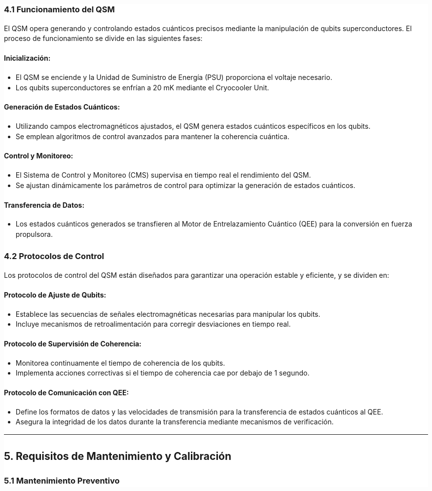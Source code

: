 ### 4.1 Funcionamiento del QSM

El QSM opera generando y controlando estados cuánticos precisos mediante la manipulación de qubits superconductores. El proceso de funcionamiento se divide en las siguientes fases:

#### Inicialización:

- El QSM se enciende y la Unidad de Suministro de Energía (PSU) proporciona el voltaje necesario.
- Los qubits superconductores se enfrían a 20 mK mediante el Cryocooler Unit.

#### Generación de Estados Cuánticos:

- Utilizando campos electromagnéticos ajustados, el QSM genera estados cuánticos específicos en los qubits.
- Se emplean algoritmos de control avanzados para mantener la coherencia cuántica.

#### Control y Monitoreo:

- El Sistema de Control y Monitoreo (CMS) supervisa en tiempo real el rendimiento del QSM.
- Se ajustan dinámicamente los parámetros de control para optimizar la generación de estados cuánticos.

#### Transferencia de Datos:

- Los estados cuánticos generados se transfieren al Motor de Entrelazamiento Cuántico (QEE) para la conversión en fuerza propulsora.

### 4.2 Protocolos de Control

Los protocolos de control del QSM están diseñados para garantizar una operación estable y eficiente, y se dividen en:

#### Protocolo de Ajuste de Qubits:

- Establece las secuencias de señales electromagnéticas necesarias para manipular los qubits.
- Incluye mecanismos de retroalimentación para corregir desviaciones en tiempo real.

#### Protocolo de Supervisión de Coherencia:

- Monitorea continuamente el tiempo de coherencia de los qubits.
- Implementa acciones correctivas si el tiempo de coherencia cae por debajo de 1 segundo.

#### Protocolo de Comunicación con QEE:

- Define los formatos de datos y las velocidades de transmisión para la transferencia de estados cuánticos al QEE.
- Asegura la integridad de los datos durante la transferencia mediante mecanismos de verificación.

---

## 5. Requisitos de Mantenimiento y Calibración

### 5.1 Mantenimiento Preventivo
